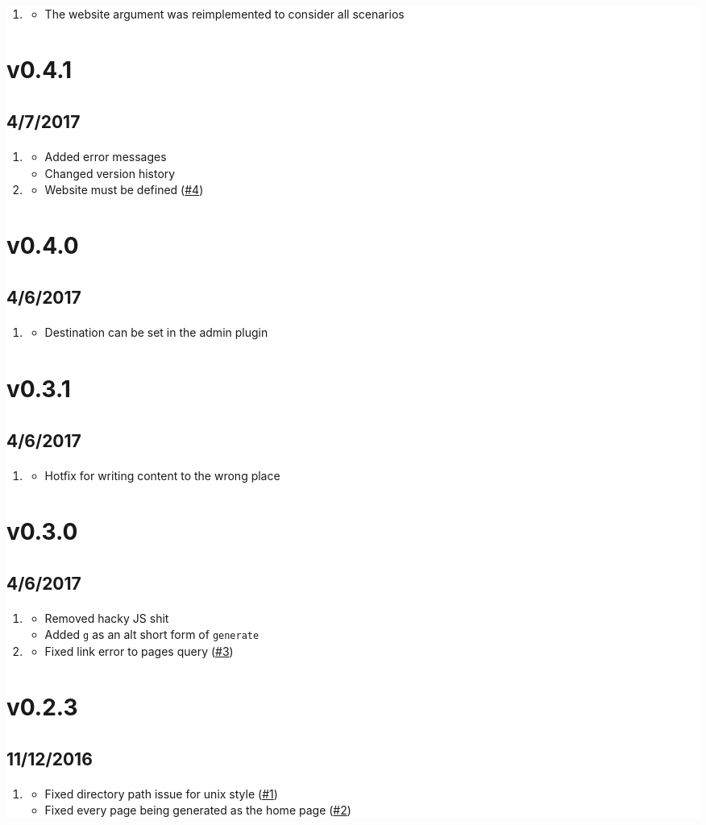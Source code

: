 1. [](#improved)
    * The website argument was reimplemented to consider all scenarios

# v0.4.1
## 4/7/2017

1. [](#improved)
    * Added error messages
    * Changed version history
2. [](#bugfix)
    * Website must be defined ([#4](https://github.com/barrymode/grav-plugin-blackhole/issues/4))

# v0.4.0
## 4/6/2017

1. [](#new)
    * Destination can be set in the admin plugin

# v0.3.1
## 4/6/2017

1. [](#bugfix)
    * Hotfix for writing content to the wrong place

# v0.3.0
## 4/6/2017

1. [](#improved)
    * Removed hacky JS shit
    * Added `g` as an alt short form of `generate`
2. [](#bugfix)
    * Fixed link error to pages query ([#3](https://github.com/barrymode/grav-plugin-blackhole/issues/3))

# v0.2.3
## 11/12/2016

1. [](#bugfix)
    * Fixed directory path issue for unix style ([#1](https://github.com/barrymode/grav-plugin-blackhole/issues/1))
    * Fixed every page being generated as the home page ([#2](https://github.com/barrymode/grav-plugin-blackhole/issues/2))
